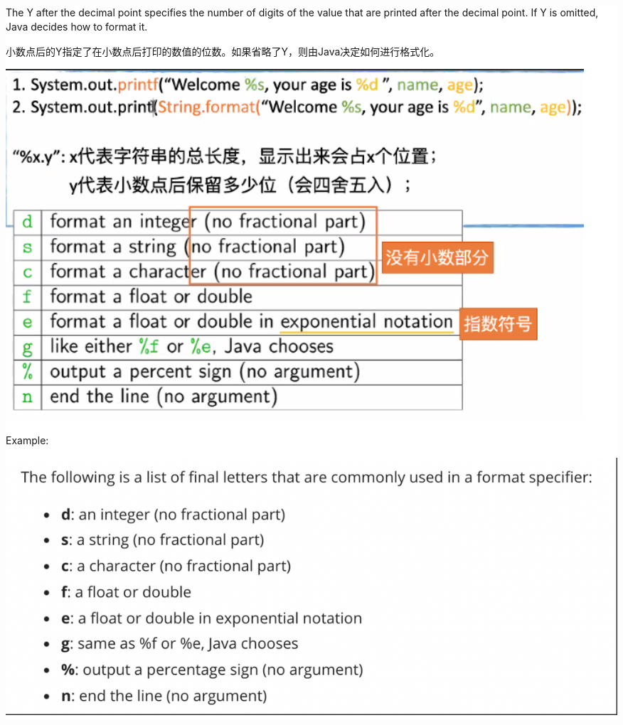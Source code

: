The Y after the decimal point specifies the number of digits of the value that are printed after the decimal point. If Y is omitted, Java decides how to format it. 

小数点后的Y指定了在小数点后打印的数值的位数。如果省略了Y，则由Java决定如何进行格式化。

![image-20210823144345596](900041_1.assets/image-20210823144345596.png)

Example:

![image-20210824164856513](900041_1.assets/image-20210824164856513.png)
